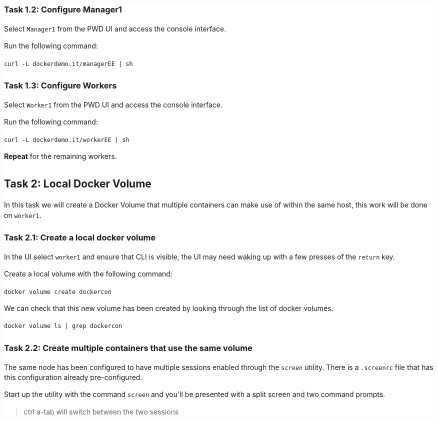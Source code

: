 
### <a name="task 1.2"></a>Task 1.2: Configure Manager1

Select `Manager1` from the PWD UI and access the console interface.

Run the following command:

```
curl -L dockerdemo.it/managerEE | sh

```
    

### <a name="task 1.3"></a>Task 1.3: Configure Workers

Select `Worker1` from the PWD UI and access the console interface.

Run the following command:

```
curl -L dockerdemo.it/workerEE | sh

```
**Repeat** for the remaining workers.

## <a name="task2"></a>Task 2: Local Docker Volume

In this task we will create a Docker Volume that multiple containers can make use of within the same host, this work will be done on `worker1`.

### <a name="task 2.1"></a>Task 2.1: Create a local docker volume

In the UI select `worker1` and ensure that CLI is visible, the UI may need waking up with a few presses of the `return` key. 

Create a local volume with the following command:

```
docker volume create dockercon
```

We can check that this new volume has been created by looking through the list of docker volumes.

```
docker volume ls | grep dockercon
```

### <a name="task 2.2"></a>Task 2.2: Create multiple containers that use the same volume

The same node has been configured to have multiple sessions enabled through the `screen` utility. There is a `.screenrc` file that has this configuration already pre-configured. 

Start up the utility with the command `screen` and you'll be presented with a split screen and two command prompts.

> ctrl a-tab will switch between the two sessions
